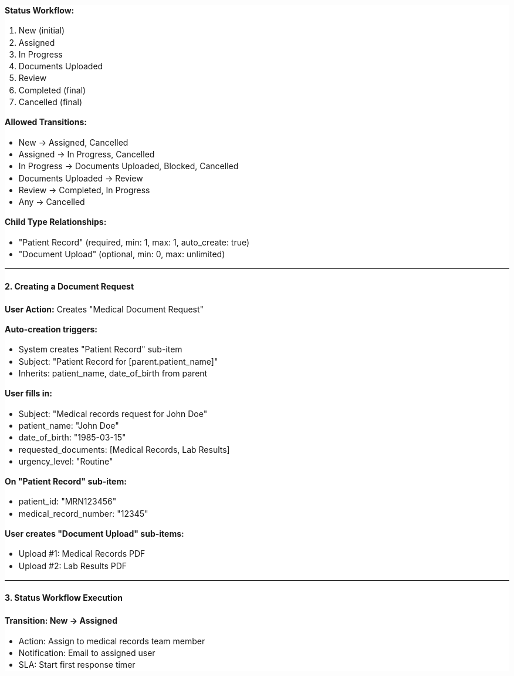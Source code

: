 **Status Workflow:**
1. New (initial)
2. Assigned
3. In Progress
4. Documents Uploaded
5. Review
6. Completed (final)
7. Cancelled (final)

**Allowed Transitions:**
- New → Assigned, Cancelled
- Assigned → In Progress, Cancelled
- In Progress → Documents Uploaded, Blocked, Cancelled
- Documents Uploaded → Review
- Review → Completed, In Progress
- Any → Cancelled

**Child Type Relationships:**
- "Patient Record" (required, min: 1, max: 1, auto_create: true)
- "Document Upload" (optional, min: 0, max: unlimited)

---

#### 2. Creating a Document Request

**User Action:** Creates "Medical Document Request"

**Auto-creation triggers:**
- System creates "Patient Record" sub-item
- Subject: "Patient Record for [parent.patient_name]"
- Inherits: patient_name, date_of_birth from parent

**User fills in:**
- Subject: "Medical records request for John Doe"
- patient_name: "John Doe"
- date_of_birth: "1985-03-15"
- requested_documents: [Medical Records, Lab Results]
- urgency_level: "Routine"

**On "Patient Record" sub-item:**
- patient_id: "MRN123456"
- medical_record_number: "12345"

**User creates "Document Upload" sub-items:**
- Upload #1: Medical Records PDF
- Upload #2: Lab Results PDF

---

#### 3. Status Workflow Execution

**Transition: New → Assigned**
- Action: Assign to medical records team member
- Notification: Email to assigned user
- SLA: Start first response timer
